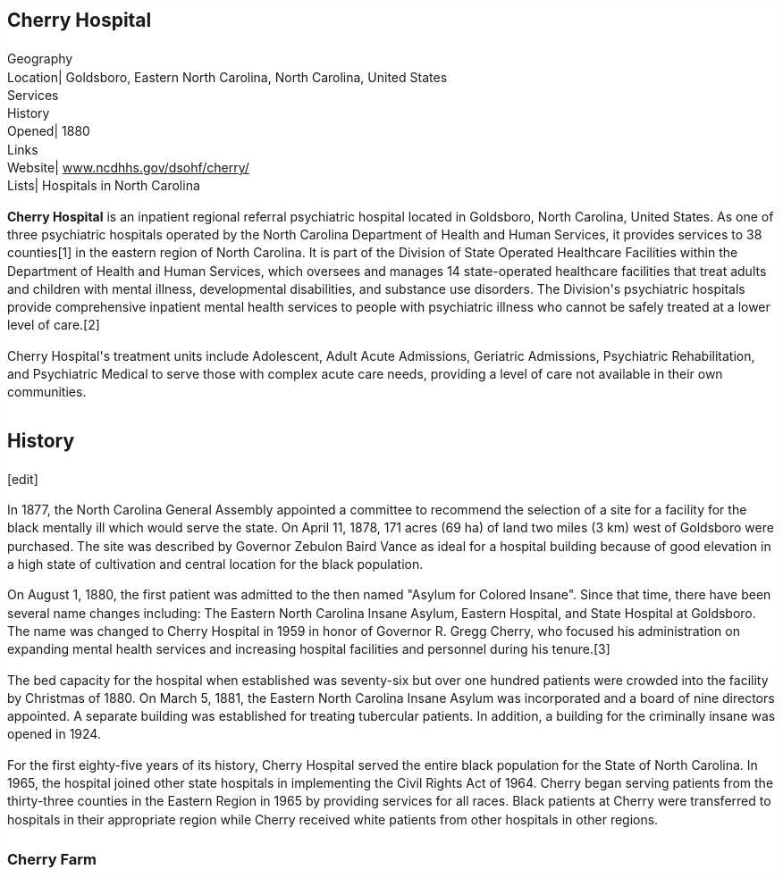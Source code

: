 Cherry Hospital  
---  
Geography  
Location| Goldsboro, Eastern North Carolina, North Carolina, United States  
Services  
History  
Opened| 1880  
Links  
Website| www.ncdhhs.gov/dsohf/cherry/  
Lists| Hospitals in North Carolina  
  
**Cherry Hospital** is an inpatient regional referral psychiatric hospital located in Goldsboro, North Carolina, United States. As one of three psychiatric hospitals operated by the North Carolina Department of Health and Human Services, it provides services to 38 counties[1] in the eastern region of North Carolina. It is part of the Division of State Operated Healthcare Facilities within the Department of Health and Human Services, which oversees and manages 14 state-operated healthcare facilities that treat adults and children with mental illness, developmental disabilities, and substance use disorders. The Division's psychiatric hospitals provide comprehensive inpatient mental health services to people with psychiatric illness who cannot be safely treated at a lower level of care.[2]

Cherry Hospital's treatment units include Adolescent, Adult Acute Admissions, Geriatric Admissions, Psychiatric Rehabilitation, and Psychiatric Medical to serve those with complex acute care needs, providing a level of care not available in their own communities. 

## History

[edit]

In 1877, the North Carolina General Assembly appointed a committee to recommend the selection of a site for a facility for the black mentally ill which would serve the state. On April 11, 1878, 171 acres (69 ha) of land two miles (3 km) west of Goldsboro were purchased. The site was described by Governor Zebulon Baird Vance as ideal for a hospital building because of good elevation in a high state of cultivation and central location for the black population. 

On August 1, 1880, the first patient was admitted to the then named "Asylum for Colored Insane". Since that time, there have been several name changes including: The Eastern North Carolina Insane Asylum, Eastern Hospital, and State Hospital at Goldsboro. The name was changed to Cherry Hospital in 1959 in honor of Governor R. Gregg Cherry, who focused his administration on expanding mental health services and increasing hospital facilities and personnel during his tenure.[3]

The bed capacity for the hospital when established was seventy-six but over one hundred patients were crowded into the facility by Christmas of 1880. On March 5, 1881, the Eastern North Carolina Insane Asylum was incorporated and a board of nine directors appointed. A separate building was established for treating tubercular patients. In addition, a building for the criminally insane was opened in 1924. 

For the first eighty-five years of its history, Cherry Hospital served the entire black population for the State of North Carolina. In 1965, the hospital joined other state hospitals in implementing the Civil Rights Act of 1964. Cherry began serving patients from the thirty-three counties in the Eastern Region in 1965 by providing services for all races. Black patients at Cherry were transferred to hospitals in their appropriate region while Cherry received white patients from other hospitals in other regions. 

### Cherry Farm
